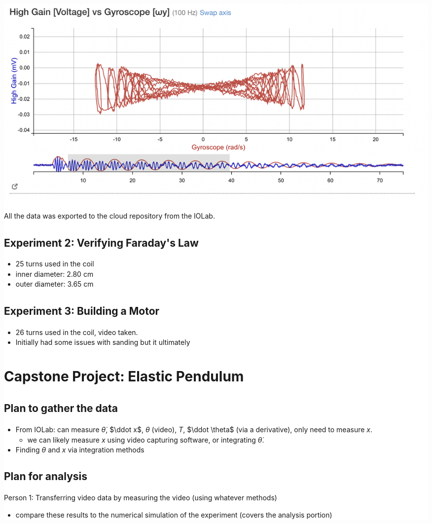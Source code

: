 <img src = "lab11parametric.png">

All the data was exported to the cloud repository from the IOLab.

## Experiment 2: Verifying Faraday's Law

- 25 turns used in the coil
- inner diameter: 2.80 cm
- outer diameter: 3.65 cm


## Experiment 3: Building a Motor

- 26 turns used in the coil, video taken. 
- Initially had some issues with sanding but it ultimately 



# Capstone Project: Elastic Pendulum
## Plan to gather the data

- From IOLab: can measure $\dot \theta$, $\ddot x$, $\theta$ (video), $T$, $\ddot \theta$ (via a derivative), only need to measure $x$.
  - we can likely measure $x$ using video capturing software, or integrating $\dot \theta$.
- Finding $\theta$ and $x$ via integration methods 


## Plan for analysis

Person 1: Transferring video data by measuring the video (using whatever methods)
- compare these results to the numerical simulation of the experiment (covers the analysis portion)
